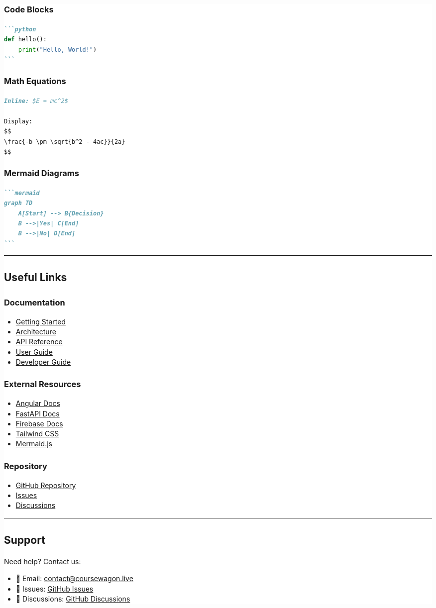 ### Code Blocks

````markdown
```python
def hello():
    print("Hello, World!")
```
````

### Math Equations

```markdown
Inline: $E = mc^2$

Display:
$$
\frac{-b \pm \sqrt{b^2 - 4ac}}{2a}
$$
```

### Mermaid Diagrams

````markdown
```mermaid
graph TD
    A[Start] --> B{Decision}
    B -->|Yes| C[End]
    B -->|No| D[End]
```
````

---

## Useful Links

### Documentation
- [Getting Started](getting-started)
- [Architecture](architecture)
- [API Reference](api-reference)
- [User Guide](user-guide)
- [Developer Guide](developer-guide)

### External Resources
- [Angular Docs](https://angular.io/docs)
- [FastAPI Docs](https://fastapi.tiangolo.com/)
- [Firebase Docs](https://firebase.google.com/docs)
- [Tailwind CSS](https://tailwindcss.com/docs)
- [Mermaid.js](https://mermaid.js.org/)

### Repository
- [GitHub Repository](https://github.com/Uttam-Mahata/coursewagon)
- [Issues](https://github.com/Uttam-Mahata/coursewagon/issues)
- [Discussions](https://github.com/Uttam-Mahata/coursewagon/discussions)

---

## Support

Need help? Contact us:
- 📧 Email: [contact@coursewagon.live](mailto:contact@coursewagon.live)
- 🐛 Issues: [GitHub Issues](https://github.com/Uttam-Mahata/coursewagon/issues)
- 💬 Discussions: [GitHub Discussions](https://github.com/Uttam-Mahata/coursewagon/discussions)
